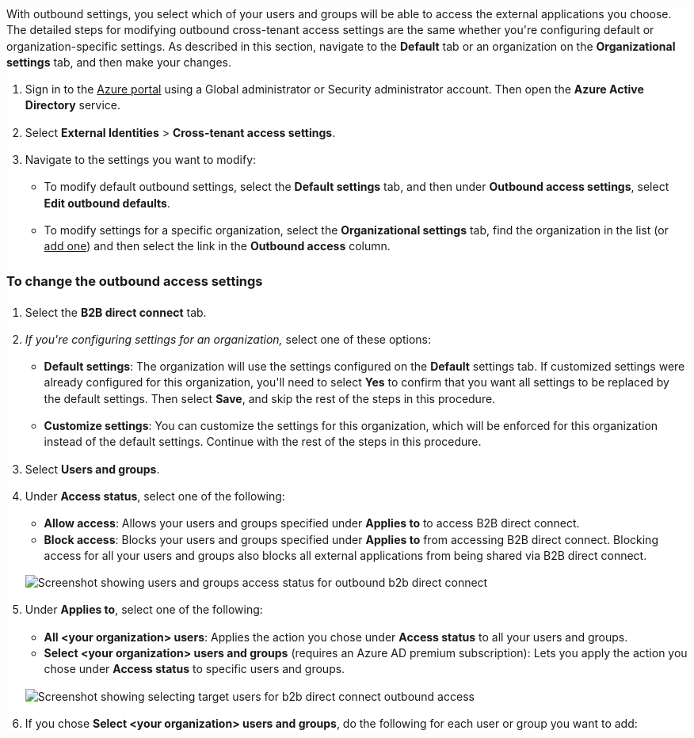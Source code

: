With outbound settings, you select which of your users and groups will be able to access the external applications you choose. The detailed steps for modifying outbound cross-tenant access settings are the same whether you're configuring default or organization-specific settings. As described in this section, navigate to the **Default** tab or an organization on the **Organizational settings** tab, and then make your changes.

1. Sign in to the [Azure portal](https://portal.azure.com) using a Global administrator or Security administrator account. Then open the **Azure Active Directory** service.

1. Select **External Identities** > **Cross-tenant access settings**.

1. Navigate to the settings you want to modify:

   - To modify default outbound settings, select the **Default settings** tab, and then under **Outbound access settings**, select **Edit outbound defaults**.

   - To modify settings for a specific organization, select the **Organizational settings** tab, find the organization in the list (or [add one](#add-an-organization)) and then select the link in the **Outbound access** column.

### To change the outbound access settings

1. Select the **B2B direct connect** tab.

1. *If you're configuring settings for an organization,* select one of these options:

   - **Default settings**: The organization will use the settings configured on the **Default** settings tab. If customized settings were already configured for this organization, you'll need to select **Yes** to confirm that you want all settings to be replaced by the default settings. Then select **Save**, and skip the rest of the steps in this procedure.

   - **Customize settings**: You can customize the settings for this organization, which will be enforced for this organization instead of the default settings. Continue with the rest of the steps in this procedure.

1. Select **Users and groups**.

1. Under **Access status**, select one of the following:

   - **Allow access**: Allows your users and groups specified under **Applies to** to access B2B direct connect.
   - **Block access**: Blocks your users and groups specified under **Applies to** from accessing B2B direct connect. Blocking access for all your users and groups  also blocks all external applications from being shared via B2B direct connect.

    ![Screenshot showing users and groups access status for outbound b2b direct connect](media/cross-tenant-access-settings-b2b-direct-connect/generic-outbound-external-users-groups-access.png)


1. Under **Applies to**, select one of the following:

   - **All \<your organization\> users**: Applies the action you chose under **Access status** to all your users and groups.
   - **Select \<your organization\> users and groups** (requires an Azure AD premium subscription): Lets you apply the action you chose under **Access status** to specific users and groups.

   ![Screenshot showing selecting target users for b2b direct connect outbound access](media/cross-tenant-access-settings-b2b-direct-connect/generic-outbound-external-users-groups-target.png)

1. If you chose **Select \<your organization\> users and groups**, do the following for each user or group you want to add:
